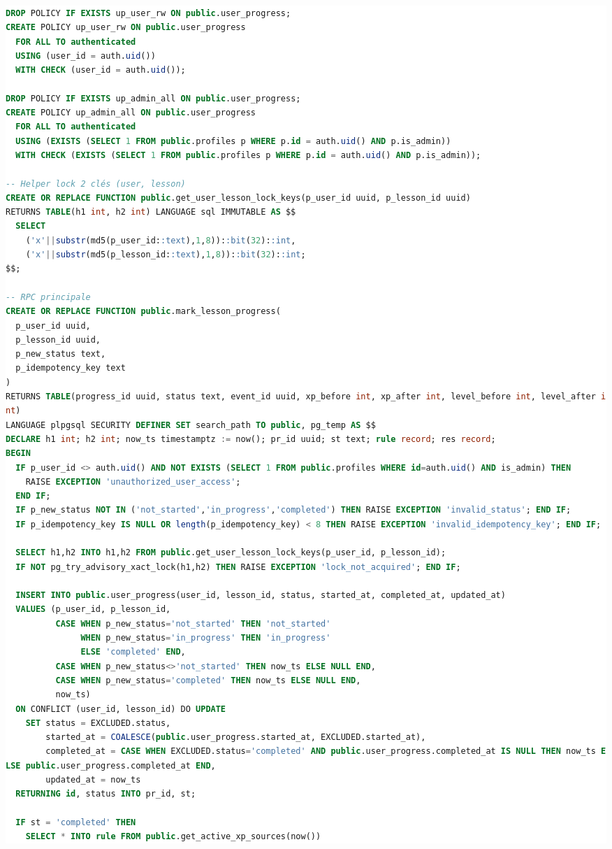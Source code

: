 ```sql
DROP POLICY IF EXISTS up_user_rw ON public.user_progress;
CREATE POLICY up_user_rw ON public.user_progress
  FOR ALL TO authenticated
  USING (user_id = auth.uid())
  WITH CHECK (user_id = auth.uid());

DROP POLICY IF EXISTS up_admin_all ON public.user_progress;
CREATE POLICY up_admin_all ON public.user_progress
  FOR ALL TO authenticated
  USING (EXISTS (SELECT 1 FROM public.profiles p WHERE p.id = auth.uid() AND p.is_admin))
  WITH CHECK (EXISTS (SELECT 1 FROM public.profiles p WHERE p.id = auth.uid() AND p.is_admin));

-- Helper lock 2 clés (user, lesson)
CREATE OR REPLACE FUNCTION public.get_user_lesson_lock_keys(p_user_id uuid, p_lesson_id uuid)
RETURNS TABLE(h1 int, h2 int) LANGUAGE sql IMMUTABLE AS $$
  SELECT
    ('x'||substr(md5(p_user_id::text),1,8))::bit(32)::int,
    ('x'||substr(md5(p_lesson_id::text),1,8))::bit(32)::int;
$$;

-- RPC principale
CREATE OR REPLACE FUNCTION public.mark_lesson_progress(
  p_user_id uuid,
  p_lesson_id uuid,
  p_new_status text,
  p_idempotency_key text
)
RETURNS TABLE(progress_id uuid, status text, event_id uuid, xp_before int, xp_after int, level_before int, level_after int)
LANGUAGE plpgsql SECURITY DEFINER SET search_path TO public, pg_temp AS $$
DECLARE h1 int; h2 int; now_ts timestamptz := now(); pr_id uuid; st text; rule record; res record;
BEGIN
  IF p_user_id <> auth.uid() AND NOT EXISTS (SELECT 1 FROM public.profiles WHERE id=auth.uid() AND is_admin) THEN
    RAISE EXCEPTION 'unauthorized_user_access';
  END IF;
  IF p_new_status NOT IN ('not_started','in_progress','completed') THEN RAISE EXCEPTION 'invalid_status'; END IF;
  IF p_idempotency_key IS NULL OR length(p_idempotency_key) < 8 THEN RAISE EXCEPTION 'invalid_idempotency_key'; END IF;

  SELECT h1,h2 INTO h1,h2 FROM public.get_user_lesson_lock_keys(p_user_id, p_lesson_id);
  IF NOT pg_try_advisory_xact_lock(h1,h2) THEN RAISE EXCEPTION 'lock_not_acquired'; END IF;

  INSERT INTO public.user_progress(user_id, lesson_id, status, started_at, completed_at, updated_at)
  VALUES (p_user_id, p_lesson_id,
          CASE WHEN p_new_status='not_started' THEN 'not_started'
               WHEN p_new_status='in_progress' THEN 'in_progress'
               ELSE 'completed' END,
          CASE WHEN p_new_status<>'not_started' THEN now_ts ELSE NULL END,
          CASE WHEN p_new_status='completed' THEN now_ts ELSE NULL END,
          now_ts)
  ON CONFLICT (user_id, lesson_id) DO UPDATE
    SET status = EXCLUDED.status,
        started_at = COALESCE(public.user_progress.started_at, EXCLUDED.started_at),
        completed_at = CASE WHEN EXCLUDED.status='completed' AND public.user_progress.completed_at IS NULL THEN now_ts ELSE public.user_progress.completed_at END,
        updated_at = now_ts
  RETURNING id, status INTO pr_id, st;

  IF st = 'completed' THEN
    SELECT * INTO rule FROM public.get_active_xp_sources(now())
```